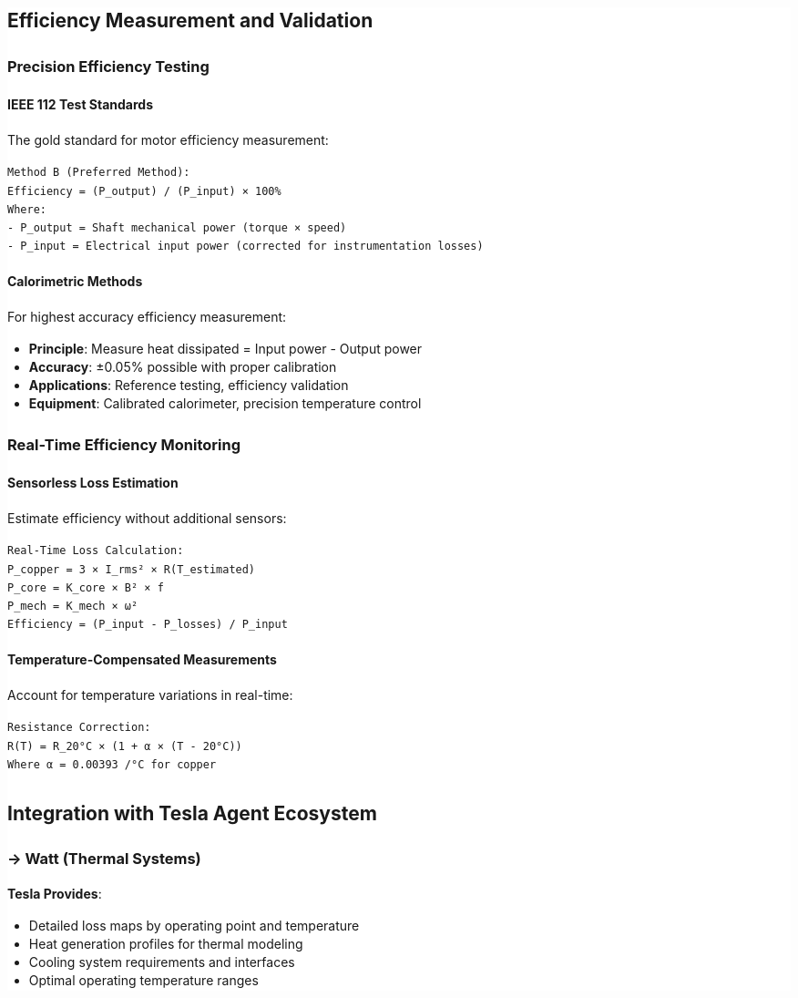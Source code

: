 ## Efficiency Measurement and Validation

### Precision Efficiency Testing

#### **IEEE 112 Test Standards**
The gold standard for motor efficiency measurement:
```
Method B (Preferred Method):
Efficiency = (P_output) / (P_input) × 100%
Where:
- P_output = Shaft mechanical power (torque × speed)
- P_input = Electrical input power (corrected for instrumentation losses)
```

#### **Calorimetric Methods**
For highest accuracy efficiency measurement:
- **Principle**: Measure heat dissipated = Input power - Output power
- **Accuracy**: ±0.05% possible with proper calibration
- **Applications**: Reference testing, efficiency validation
- **Equipment**: Calibrated calorimeter, precision temperature control

### Real-Time Efficiency Monitoring

#### **Sensorless Loss Estimation**
Estimate efficiency without additional sensors:
```
Real-Time Loss Calculation:
P_copper = 3 × I_rms² × R(T_estimated)
P_core = K_core × B² × f  
P_mech = K_mech × ω²
Efficiency = (P_input - P_losses) / P_input
```

#### **Temperature-Compensated Measurements**
Account for temperature variations in real-time:
```
Resistance Correction:
R(T) = R_20°C × (1 + α × (T - 20°C))
Where α = 0.00393 /°C for copper
```

## Integration with Tesla Agent Ecosystem

### → Watt (Thermal Systems)
**Tesla Provides**:
- Detailed loss maps by operating point and temperature
- Heat generation profiles for thermal modeling
- Cooling system requirements and interfaces
- Optimal operating temperature ranges

